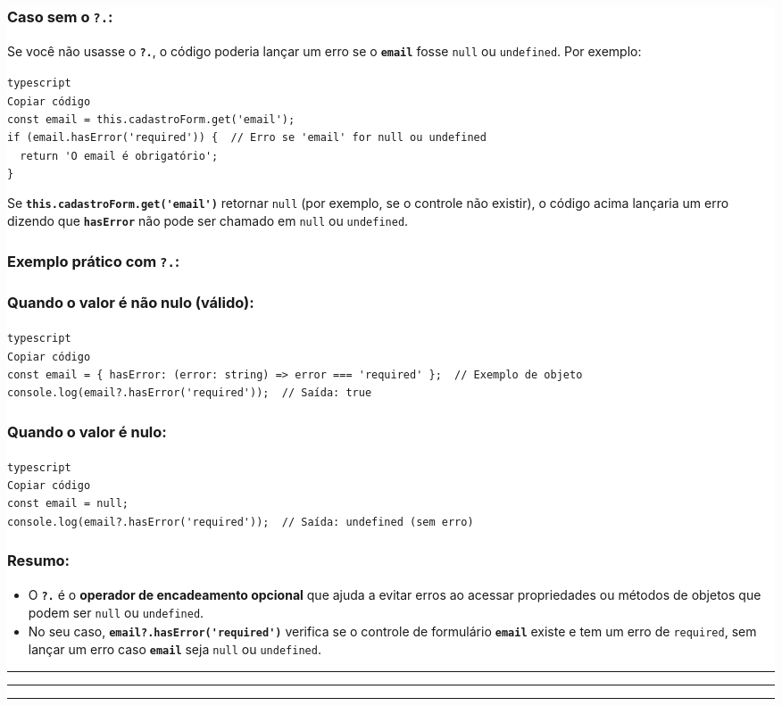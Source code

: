 ### Caso sem o `?.`:

Se você não usasse o **`?.`**, o código poderia lançar um erro se o **`email`** fosse `null` ou `undefined`. Por exemplo:

```tsx
typescript
Copiar código
const email = this.cadastroForm.get('email');
if (email.hasError('required')) {  // Erro se 'email' for null ou undefined
  return 'O email é obrigatório';
}

```

Se **`this.cadastroForm.get('email')`** retornar `null` (por exemplo, se o controle não existir), o código acima lançaria um erro dizendo que **`hasError`** não pode ser chamado em `null` ou `undefined`.

### Exemplo prático com `?.`:

### Quando o valor é **não nulo** (válido):

```tsx
typescript
Copiar código
const email = { hasError: (error: string) => error === 'required' };  // Exemplo de objeto
console.log(email?.hasError('required'));  // Saída: true

```

### Quando o valor é **nulo**:

```tsx
typescript
Copiar código
const email = null;
console.log(email?.hasError('required'));  // Saída: undefined (sem erro)

```

### Resumo:

- O **`?.`** é o **operador de encadeamento opcional** que ajuda a evitar erros ao acessar propriedades ou métodos de objetos que podem ser `null` ou `undefined`.
- No seu caso, **`email?.hasError('required')`** verifica se o controle de formulário **`email`** existe e tem um erro de `required`, sem lançar um erro caso **`email`** seja `null` ou `undefined`.

---

---

---
